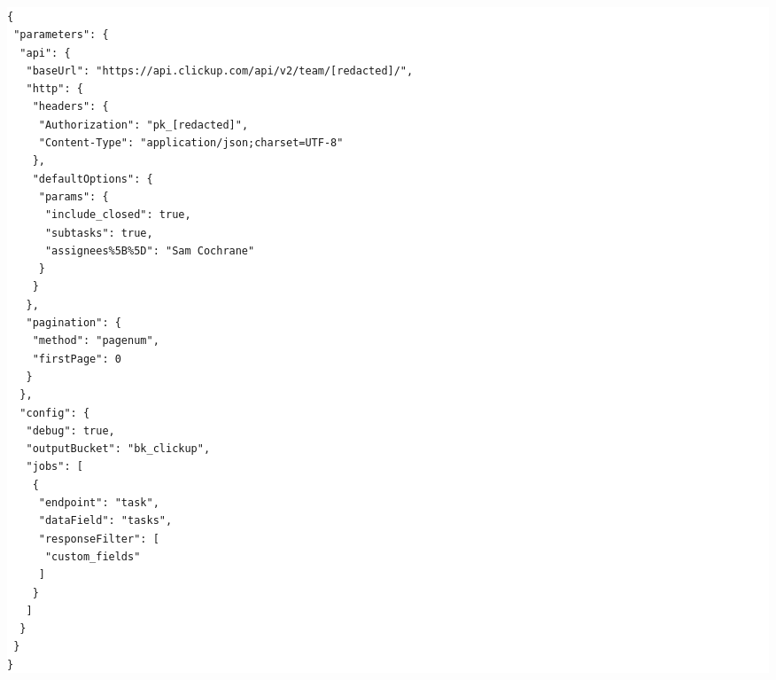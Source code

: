     {
     "parameters": {
      "api": {
       "baseUrl": "https://api.clickup.com/api/v2/team/[redacted]/",
       "http": {
        "headers": {
         "Authorization": "pk_[redacted]",
         "Content-Type": "application/json;charset=UTF-8"
        },
        "defaultOptions": {
         "params": {
          "include_closed": true,
          "subtasks": true,
          "assignees%5B%5D": "Sam Cochrane"
         }
        }
       },
       "pagination": {
        "method": "pagenum",
        "firstPage": 0
       }
      },
      "config": {
       "debug": true,
       "outputBucket": "bk_clickup",
       "jobs": [
        {
         "endpoint": "task",
         "dataField": "tasks",
         "responseFilter": [
          "custom_fields"
         ]
        }
       ]
      }
     }
    }